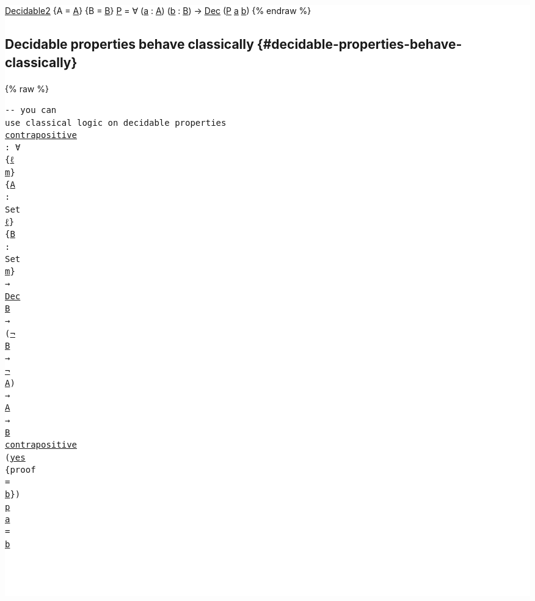 <a id="2003" href="{% endraw %}{% link docs/part0/decidable.md %}{% raw %}#1920" class="Function">Decidable2</a> <a id="2014" class="Symbol">{</a><a id="2015" class="Argument">A</a> <a id="2017" class="Symbol">=</a> <a id="2019" href="{% endraw %}{% link docs/part0/decidable.md %}{% raw %}#2019" class="Bound">A</a><a id="2020" class="Symbol">}</a> <a id="2022" class="Symbol">{</a><a id="2023" class="Argument">B</a> <a id="2025" class="Symbol">=</a> <a id="2027" href="{% endraw %}{% link docs/part0/decidable.md %}{% raw %}#2027" class="Bound">B</a><a id="2028" class="Symbol">}</a> <a id="2030" href="{% endraw %}{% link docs/part0/decidable.md %}{% raw %}#2030" class="Bound">P</a> <a id="2032" class="Symbol">=</a> <a id="2034" class="Symbol">∀</a> <a id="2036" class="Symbol">(</a><a id="2037" href="{% endraw %}{% link docs/part0/decidable.md %}{% raw %}#2037" class="Bound">a</a> <a id="2039" class="Symbol">:</a> <a id="2041" href="{% endraw %}{% link docs/part0/decidable.md %}{% raw %}#2019" class="Bound">A</a><a id="2042" class="Symbol">)</a> <a id="2044" class="Symbol">(</a><a id="2045" href="{% endraw %}{% link docs/part0/decidable.md %}{% raw %}#2045" class="Bound">b</a> <a id="2047" class="Symbol">:</a> <a id="2049" href="{% endraw %}{% link docs/part0/decidable.md %}{% raw %}#2027" class="Bound">B</a><a id="2050" class="Symbol">)</a> <a id="2052" class="Symbol">→</a> <a id="2054" href="{% endraw %}{% link docs/part0/decidable.md %}{% raw %}#193" class="Datatype">Dec</a> <a id="2058" class="Symbol">(</a><a id="2059" href="{% endraw %}{% link docs/part0/decidable.md %}{% raw %}#2030" class="Bound">P</a> <a id="2061" href="{% endraw %}{% link docs/part0/decidable.md %}{% raw %}#2037" class="Bound">a</a> <a id="2063" href="{% endraw %}{% link docs/part0/decidable.md %}{% raw %}#2045" class="Bound">b</a><a id="2064" class="Symbol">)</a>
</pre>{% endraw %}

Decidable properties behave classically {#decidable-properties-behave-classically}
---------------------------------------

{% raw %}<pre class="Agda"><a id="2121" class="Comment">-- you can use classical logic on decidable properties</a>
<a id="contrapositive"></a><a id="2176" href="{% endraw %}{% link docs/refs/part0/decidable/index.md %}#ref-2176{% raw %}" class="Function">contrapositive</a> <a id="2191" class="Symbol">:</a> <a id="2193" class="Symbol">∀</a> <a id="2195" class="Symbol">{</a><a id="2196" href="{% endraw %}{% link docs/part0/decidable.md %}{% raw %}#2196" class="Bound">ℓ</a> <a id="2198" href="{% endraw %}{% link docs/part0/decidable.md %}{% raw %}#2198" class="Bound">m</a><a id="2199" class="Symbol">}</a> <a id="2201" class="Symbol">{</a><a id="2202" href="{% endraw %}{% link docs/part0/decidable.md %}{% raw %}#2202" class="Bound">A</a> <a id="2204" class="Symbol">:</a> <a id="2206" class="PrimitiveType">Set</a> <a id="2210" href="{% endraw %}{% link docs/part0/decidable.md %}{% raw %}#2196" class="Bound">ℓ</a><a id="2211" class="Symbol">}</a> <a id="2213" class="Symbol">{</a><a id="2214" href="{% endraw %}{% link docs/part0/decidable.md %}{% raw %}#2214" class="Bound">B</a> <a id="2216" class="Symbol">:</a> <a id="2218" class="PrimitiveType">Set</a> <a id="2222" href="{% endraw %}{% link docs/part0/decidable.md %}{% raw %}#2198" class="Bound">m</a><a id="2223" class="Symbol">}</a> <a id="2225" class="Symbol">→</a> <a id="2227" href="{% endraw %}{% link docs/part0/decidable.md %}{% raw %}#193" class="Datatype">Dec</a> <a id="2231" href="{% endraw %}{% link docs/part0/decidable.md %}{% raw %}#2214" class="Bound">B</a> <a id="2233" class="Symbol">→</a> <a id="2235" class="Symbol">(</a><a id="2236" href="{% endraw %}{% link docs/part0/logic.md %}{% raw %}#1722" class="Function Operator">¬</a> <a id="2238" href="{% endraw %}{% link docs/part0/decidable.md %}{% raw %}#2214" class="Bound">B</a> <a id="2240" class="Symbol">→</a> <a id="2242" href="{% endraw %}{% link docs/part0/logic.md %}{% raw %}#1722" class="Function Operator">¬</a> <a id="2244" href="{% endraw %}{% link docs/part0/decidable.md %}{% raw %}#2202" class="Bound">A</a><a id="2245" class="Symbol">)</a> <a id="2247" class="Symbol">→</a> <a id="2249" href="{% endraw %}{% link docs/part0/decidable.md %}{% raw %}#2202" class="Bound">A</a> <a id="2251" class="Symbol">→</a> <a id="2253" href="{% endraw %}{% link docs/part0/decidable.md %}{% raw %}#2214" class="Bound">B</a>
<a id="2255" href="{% endraw %}{% link docs/part0/decidable.md %}{% raw %}#2176" class="Function">contrapositive</a> <a id="2270" class="Symbol">(</a><a id="2271" href="{% endraw %}{% link docs/part0/decidable.md %}{% raw %}#238" class="InductiveConstructor">yes</a> <a id="2275" class="Symbol">{</a><a id="2276" class="Argument">proof</a> <a id="2282" class="Symbol">=</a> <a id="2284" href="{% endraw %}{% link docs/part0/decidable.md %}{% raw %}#2284" class="Bound">b</a><a id="2285" class="Symbol">})</a> <a id="2288" href="{% endraw %}{% link docs/part0/decidable.md %}{% raw %}#2288" class="Bound">p</a> <a id="2290" href="{% endraw %}{% link docs/part0/decidable.md %}{% raw %}#2290" class="Bound">a</a> <a id="2292" class="Symbol">=</a> <a id="2294" href="{% endraw %}{% link docs/part0/decidable.md %}{% raw %}#2284" class="Bound">b</a> 